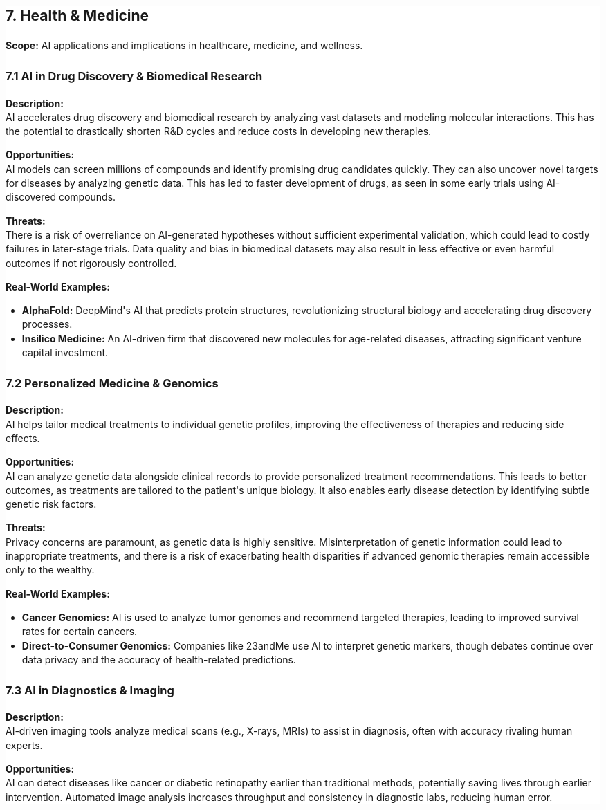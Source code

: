 ## 7. Health & Medicine

**Scope:** AI applications and implications in healthcare, medicine, and wellness.

### 7.1 AI in Drug Discovery & Biomedical Research
**Description:**  
AI accelerates drug discovery and biomedical research by analyzing vast datasets and modeling molecular interactions. This has the potential to drastically shorten R&D cycles and reduce costs in developing new therapies.

**Opportunities:**  
AI models can screen millions of compounds and identify promising drug candidates quickly. They can also uncover novel targets for diseases by analyzing genetic data. This has led to faster development of drugs, as seen in some early trials using AI-discovered compounds.

**Threats:**  
There is a risk of overreliance on AI-generated hypotheses without sufficient experimental validation, which could lead to costly failures in later-stage trials. Data quality and bias in biomedical datasets may also result in less effective or even harmful outcomes if not rigorously controlled.

**Real-World Examples:**  
- **AlphaFold:** DeepMind's AI that predicts protein structures, revolutionizing structural biology and accelerating drug discovery processes.  
- **Insilico Medicine:** An AI-driven firm that discovered new molecules for age-related diseases, attracting significant venture capital investment.

### 7.2 Personalized Medicine & Genomics
**Description:**  
AI helps tailor medical treatments to individual genetic profiles, improving the effectiveness of therapies and reducing side effects.

**Opportunities:**  
AI can analyze genetic data alongside clinical records to provide personalized treatment recommendations. This leads to better outcomes, as treatments are tailored to the patient's unique biology. It also enables early disease detection by identifying subtle genetic risk factors.

**Threats:**  
Privacy concerns are paramount, as genetic data is highly sensitive. Misinterpretation of genetic information could lead to inappropriate treatments, and there is a risk of exacerbating health disparities if advanced genomic therapies remain accessible only to the wealthy.

**Real-World Examples:**  
- **Cancer Genomics:** AI is used to analyze tumor genomes and recommend targeted therapies, leading to improved survival rates for certain cancers.
- **Direct-to-Consumer Genomics:** Companies like 23andMe use AI to interpret genetic markers, though debates continue over data privacy and the accuracy of health-related predictions.

### 7.3 AI in Diagnostics & Imaging
**Description:**  
AI-driven imaging tools analyze medical scans (e.g., X-rays, MRIs) to assist in diagnosis, often with accuracy rivaling human experts.

**Opportunities:**  
AI can detect diseases like cancer or diabetic retinopathy earlier than traditional methods, potentially saving lives through earlier intervention. Automated image analysis increases throughput and consistency in diagnostic labs, reducing human error.
